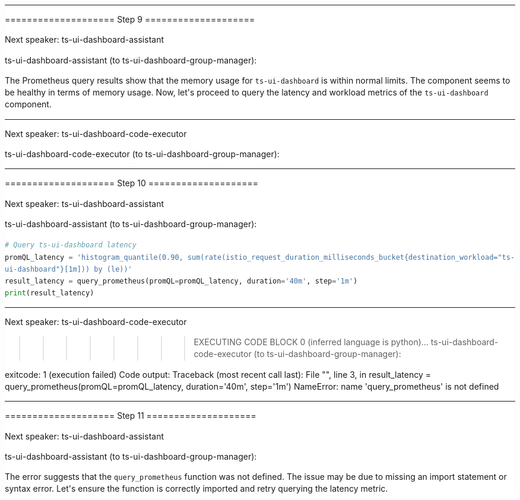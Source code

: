 
--------------------------------------------------------------------------------
==================== Step 9 ====================

Next speaker: ts-ui-dashboard-assistant

ts-ui-dashboard-assistant (to ts-ui-dashboard-group-manager):

The Prometheus query results show that the memory usage for `ts-ui-dashboard` is within normal limits. The component seems to be healthy in terms of memory usage. Now, let's proceed to query the latency and workload metrics of the `ts-ui-dashboard` component.

--------------------------------------------------------------------------------

Next speaker: ts-ui-dashboard-code-executor

ts-ui-dashboard-code-executor (to ts-ui-dashboard-group-manager):



--------------------------------------------------------------------------------
==================== Step 10 ====================

Next speaker: ts-ui-dashboard-assistant

ts-ui-dashboard-assistant (to ts-ui-dashboard-group-manager):

```python
# Query ts-ui-dashboard latency
promQL_latency = 'histogram_quantile(0.90, sum(rate(istio_request_duration_milliseconds_bucket{destination_workload="ts-ui-dashboard"}[1m])) by (le))'
result_latency = query_prometheus(promQL=promQL_latency, duration='40m', step='1m')
print(result_latency)
```

--------------------------------------------------------------------------------

Next speaker: ts-ui-dashboard-code-executor


>>>>>>>> EXECUTING CODE BLOCK 0 (inferred language is python)...
ts-ui-dashboard-code-executor (to ts-ui-dashboard-group-manager):

exitcode: 1 (execution failed)
Code output: 
Traceback (most recent call last):
  File "", line 3, in <module>
    result_latency = query_prometheus(promQL=promQL_latency, duration='40m', step='1m')
NameError: name 'query_prometheus' is not defined


--------------------------------------------------------------------------------
==================== Step 11 ====================

Next speaker: ts-ui-dashboard-assistant

ts-ui-dashboard-assistant (to ts-ui-dashboard-group-manager):

The error suggests that the `query_prometheus` function was not defined. The issue may be due to missing an import statement or syntax error. Let's ensure the function is correctly imported and retry querying the latency metric.
